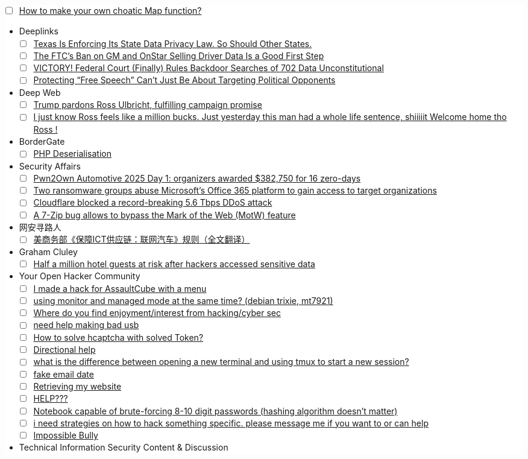   - [ ] [How to make your own choatic Map function?](https://www.reddit.com/r/Information_Security/comments/1i7lq5h/how_to_make_your_own_choatic_map_function/)
- Deeplinks
  - [ ] [Texas Is Enforcing Its State Data Privacy Law. So Should Other States.](https://www.eff.org/deeplinks/2025/01/texas-enforcing-its-state-data-privacy-law-so-should-other-states)
  - [ ] [The FTC’s Ban on GM and OnStar Selling Driver Data Is a Good First Step](https://www.eff.org/deeplinks/2025/01/ftcs-ban-gm-and-onstar-selling-driver-behavior-good-first-step)
  - [ ] [VICTORY! Federal Court (Finally) Rules Backdoor Searches of 702 Data Unconstitutional](https://www.eff.org/deeplinks/2025/01/victory-federal-court-finally-rules-backdoor-searches-702-data-unconstitutional)
  - [ ] [Protecting “Free Speech” Can’t Just Be About Targeting Political Opponents](https://www.eff.org/deeplinks/2025/01/protecting-free-speech-cant-just-be-about-targeting-political-opponents)
- Deep Web
  - [ ] [Trump pardons Ross Ulbricht, fulfilling campaign promise](https://www.reddit.com/r/deepweb/comments/1i6y6ca/trump_pardons_ross_ulbricht_fulfilling_campaign/)
  - [ ] [I just know Ross feels like a million bucks. Just yesterday this man had a whole life sentence, shiiiiit Welcome home tho Ross !](https://www.reddit.com/r/deepweb/comments/1i7eaxs/i_just_know_ross_feels_like_a_million_bucks_just/)
- BorderGate
  - [ ] [PHP Deserialisation](https://www.bordergate.co.uk/php-deserialisation/)
- Security Affairs
  - [ ] [Pwn2Own Automotive 2025 Day 1: organizers awarded $382,750 for 16 zero-days](https://securityaffairs.com/173344/hacking/pwn2own-automotive-2025-day-1.html)
  - [ ] [Two ransomware groups abuse Microsoft’s Office 365 platform to gain access to target organizations](https://securityaffairs.com/173328/cyber-crime/ransomware-groups-abuse-microsofts-office-365-platform.html)
  - [ ] [Cloudflare blocked a record-breaking 5.6 Tbps DDoS attack](https://securityaffairs.com/173318/cyber-crime/cloudflare-blocked-record-5-6-tbps-ddos-attack.html)
  - [ ] [A 7-Zip bug allows to bypass the Mark of the Web (MotW) feature](https://securityaffairs.com/173310/hacking/7-zip-flaw-bypass-the-mark-of-the-web-motw.html)
- 网安寻路人
  - [ ] [美商务部《保障ICT供应链：联网汽车》规则（全文翻译）](https://mp.weixin.qq.com/s?__biz=MzIxODM0NDU4MQ==&mid=2247506068&idx=1&sn=c5502bc907a76a432d06dd4e9098d0ad&chksm=97e9657ea09eec68b79604df8d37e514ee417e337a622644f90cec47ae5279e4ff5696c56c0d&scene=58&subscene=0#rd)
- Graham Cluley
  - [ ] [Half a million hotel guests at risk after hackers accessed sensitive data](https://www.bitdefender.com/en-us/blog/hotforsecurity/half-a-million-hotel-guests-at-risk-after-hackers-accessed-sensitive-data)
- Your Open Hacker Community
  - [ ] [I made a hack for AssaultCube with a menu](https://www.reddit.com/r/HowToHack/comments/1i7mzwg/i_made_a_hack_for_assaultcube_with_a_menu/)
  - [ ] [using monitor and managed mode at the same time? (debian trixie, mt7921)](https://www.reddit.com/r/HowToHack/comments/1i7pe1p/using_monitor_and_managed_mode_at_the_same_time/)
  - [ ] [Where do you find enjoyment/interest from hacking/cyber sec](https://www.reddit.com/r/HowToHack/comments/1i7fb4c/where_do_you_find_enjoymentinterest_from/)
  - [ ] [need help making bad usb](https://www.reddit.com/r/HowToHack/comments/1i7klmu/need_help_making_bad_usb/)
  - [ ] [How to solve hcaptcha with solved Token?](https://www.reddit.com/r/HowToHack/comments/1i7h1d0/how_to_solve_hcaptcha_with_solved_token/)
  - [ ] [Directional help](https://www.reddit.com/r/HowToHack/comments/1i7esex/directional_help/)
  - [ ] [what is the difference between opening a new terminal and using tmux to start a new session?](https://www.reddit.com/r/HowToHack/comments/1i776tk/what_is_the_difference_between_opening_a_new/)
  - [ ] [fake email date](https://www.reddit.com/r/HowToHack/comments/1i79d59/fake_email_date/)
  - [ ] [Retrieving my website](https://www.reddit.com/r/HowToHack/comments/1i7edfe/retrieving_my_website/)
  - [ ] [HELP???](https://www.reddit.com/r/HowToHack/comments/1i7fced/help/)
  - [ ] [Notebook capable of brute-forcing 8-10 digit passwords (hashing algorithm doesn’t matter)](https://www.reddit.com/r/HowToHack/comments/1i798i0/notebook_capable_of_bruteforcing_810_digit/)
  - [ ] [i need strategies on how to hack something specific. please message me if you want to or can help](https://www.reddit.com/r/HowToHack/comments/1i76fcl/i_need_strategies_on_how_to_hack_something/)
  - [ ] [Impossible Bully](https://www.reddit.com/r/HowToHack/comments/1i75rsq/impossible_bully/)
- Technical Information Security Content & Discussion

